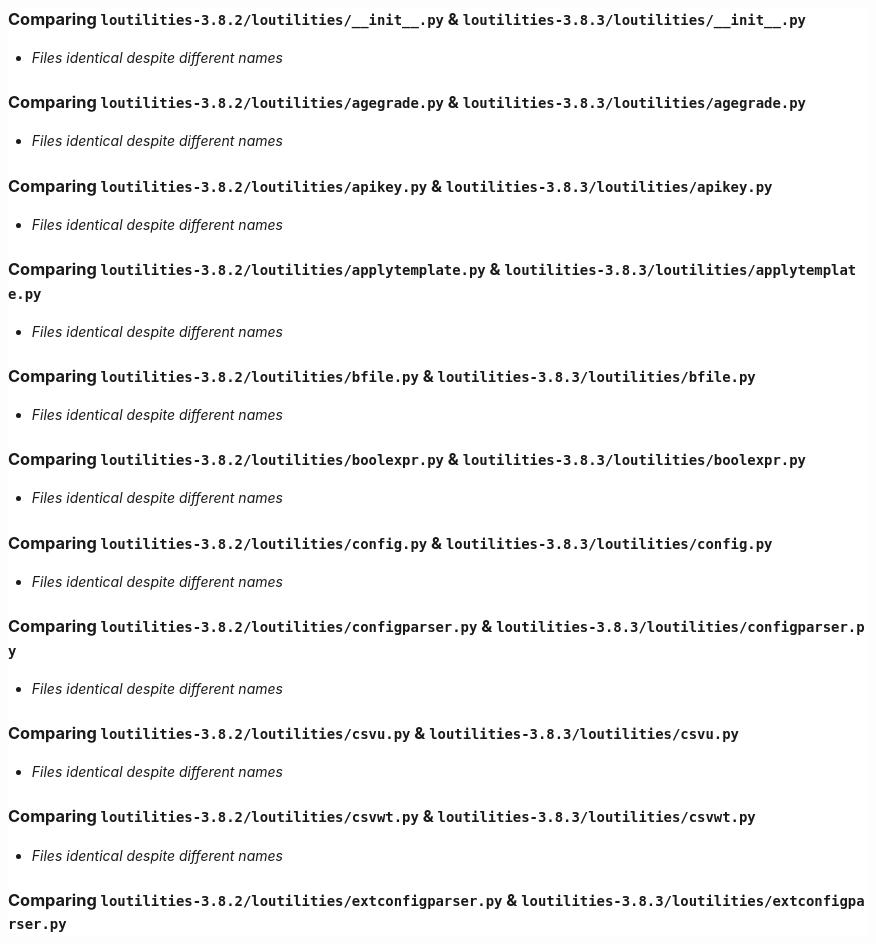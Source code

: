 ### Comparing `loutilities-3.8.2/loutilities/__init__.py` & `loutilities-3.8.3/loutilities/__init__.py`

 * *Files identical despite different names*

### Comparing `loutilities-3.8.2/loutilities/agegrade.py` & `loutilities-3.8.3/loutilities/agegrade.py`

 * *Files identical despite different names*

### Comparing `loutilities-3.8.2/loutilities/apikey.py` & `loutilities-3.8.3/loutilities/apikey.py`

 * *Files identical despite different names*

### Comparing `loutilities-3.8.2/loutilities/applytemplate.py` & `loutilities-3.8.3/loutilities/applytemplate.py`

 * *Files identical despite different names*

### Comparing `loutilities-3.8.2/loutilities/bfile.py` & `loutilities-3.8.3/loutilities/bfile.py`

 * *Files identical despite different names*

### Comparing `loutilities-3.8.2/loutilities/boolexpr.py` & `loutilities-3.8.3/loutilities/boolexpr.py`

 * *Files identical despite different names*

### Comparing `loutilities-3.8.2/loutilities/config.py` & `loutilities-3.8.3/loutilities/config.py`

 * *Files identical despite different names*

### Comparing `loutilities-3.8.2/loutilities/configparser.py` & `loutilities-3.8.3/loutilities/configparser.py`

 * *Files identical despite different names*

### Comparing `loutilities-3.8.2/loutilities/csvu.py` & `loutilities-3.8.3/loutilities/csvu.py`

 * *Files identical despite different names*

### Comparing `loutilities-3.8.2/loutilities/csvwt.py` & `loutilities-3.8.3/loutilities/csvwt.py`

 * *Files identical despite different names*

### Comparing `loutilities-3.8.2/loutilities/extconfigparser.py` & `loutilities-3.8.3/loutilities/extconfigparser.py`
